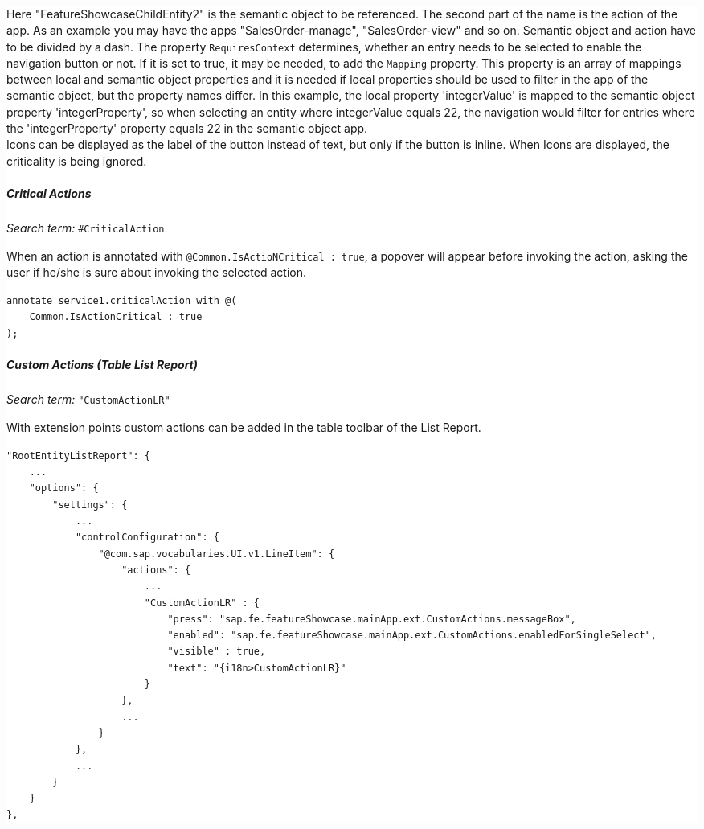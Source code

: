 Here "FeatureShowcaseChildEntity2" is the semantic object to be referenced. The second part of the name is the action of the app. As an example you may have the apps "SalesOrder-manage", "SalesOrder-view" and so on. Semantic object and action have to be divided by a dash.
The property `RequiresContext` determines, whether an entry needs to be selected to enable the navigation button or not. If it is set to true, it may be needed, to add the `Mapping` property. This property is an array of mappings between local and semantic object properties and it is needed if local properties should be used to filter in the app of the semantic object, but the property names differ. In this example, the local property 'integerValue' is mapped to the semantic object property 'integerProperty', so when selecting an entity where integerValue equals 22, the navigation would filter for entries where the 'integerProperty' property equals 22 in the semantic object app.  
Icons can be displayed as the label of the button instead of text, but only if the button is inline. When Icons are displayed, the criticality is being ignored.

##### Critical Actions
<i>Search term:</i> `#CriticalAction`

When an action is annotated with `@Common.IsActioNCritical : true`, a popover will appear before invoking the action, asking the user if he/she is sure about invoking the selected action.

```
annotate service1.criticalAction with @(
    Common.IsActionCritical : true
);
```

##### Custom Actions (Table List Report)
<i>Search term:</i> `"CustomActionLR"`

With extension points custom actions can be added in the table toolbar of the List Report.

```
"RootEntityListReport": {
    ...
    "options": {
        "settings": {
            ...
            "controlConfiguration": {
                "@com.sap.vocabularies.UI.v1.LineItem": {
                    "actions": {
                        ...
                        "CustomActionLR" : {
                            "press": "sap.fe.featureShowcase.mainApp.ext.CustomActions.messageBox",
                            "enabled": "sap.fe.featureShowcase.mainApp.ext.CustomActions.enabledForSingleSelect",
                            "visible" : true,
                            "text": "{i18n>CustomActionLR}"
                        }
                    },
                    ...
                }
            },
            ...
        }
    }
},
```
